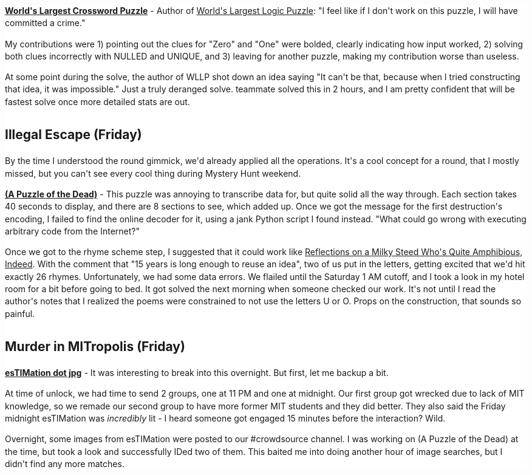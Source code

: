 [**World's Largest Crossword Puzzle**](https://www.two-pi-noir.agency/puzzles/worlds_largest_crossword_puzzle) - Author of
[World's Largest Logic Puzzle](https://puzzles.mit.edu/2023/puzzlefactory.place/puzzles/worlds-largest-logic-puzzle): "I feel like
if I don't work on this puzzle, I will have committed a crime."

My contributions were 1) pointing out the clues for "Zero" and
"One" were bolded, clearly indicating how input worked, 2) solving both clues incorrectly with NULLED and UNIQUE, and 3) leaving for another puzzle, making my contribution worse than useless.

At some point during the solve, the author of WLLP shot down an idea saying
"It can't be that, because when I tried constructing that idea, it was impossible." Just a truly
deranged solve. teammate solved this in 2 hours, and I am pretty confident that will be fastest solve once more detailed stats are out.

## Illegal Escape (Friday)

By the time I understood the round gimmick, we'd already applied all the operations.
It's a cool concept for a round, that I mostly missed, but you can't see
every cool thing during Mystery Hunt weekend.

[**(A Puzzle of the Dead)**](https://www.two-pi-noir.agency/puzzles/a_puzzle_of_the_dead) - This puzzle
was annoying to transcribe data for, but quite solid all the way through.
Each section takes 40 seconds to display, and there are 8 sections to see, which added up.
Once we got the message for the first destruction's encoding,
I failed to find the online decoder for it, using a jank Python script I found instead. "What could go wrong with executing arbitrary code from the Internet?"

Once we got to the rhyme scheme step, I suggested that it could work like [Reflections on a Milky Steed Who's Quite Amphibious, Indeed](https://puzzles.mit.edu/2009/puzzles/reflections_on_a_milky_steed_whos_quite_amphibious_indeed/PUZZLE/). With
the comment that "15 years is long enough to reuse an idea", two of us put in the letters, getting
excited that we'd hit exactly 26 rhymes. Unfortunately, we had some data errors. We flailed
until the Saturday 1 AM cutoff, and I took a look in my hotel room for a bit before going to bed.
It got solved the next morning when someone checked our work. It's not until I read the
author's notes that I realized the poems were constrained to not use the letters U or O. Props
on the construction, that sounds so painful.

## Murder in MITropolis (Friday)

[**esTIMation dot jpg**](https://www.two-pi-noir.agency/puzzles/estimation_dot_jpg) - It was interesting to break into this
overnight. But first, let me backup a bit.

At time of unlock, we had time to send 2 groups, one at 11 PM and one at midnight.
Our first group got wrecked due to lack of MIT knowledge, so we remade our second group to have more
former MIT students and they did better.
They also said the Friday midnight esTIMation was *incredibly* lit - I heard
someone got engaged 15 minutes before the interaction? Wild.

Overnight, some images from esTIMation were posted to our #crowdsource channel. I was working on
(A Puzzle of the Dead) at the time, but took a look and successfully IDed two of them. This baited
me into doing another hour of image searches, but I didn't find any more matches.
